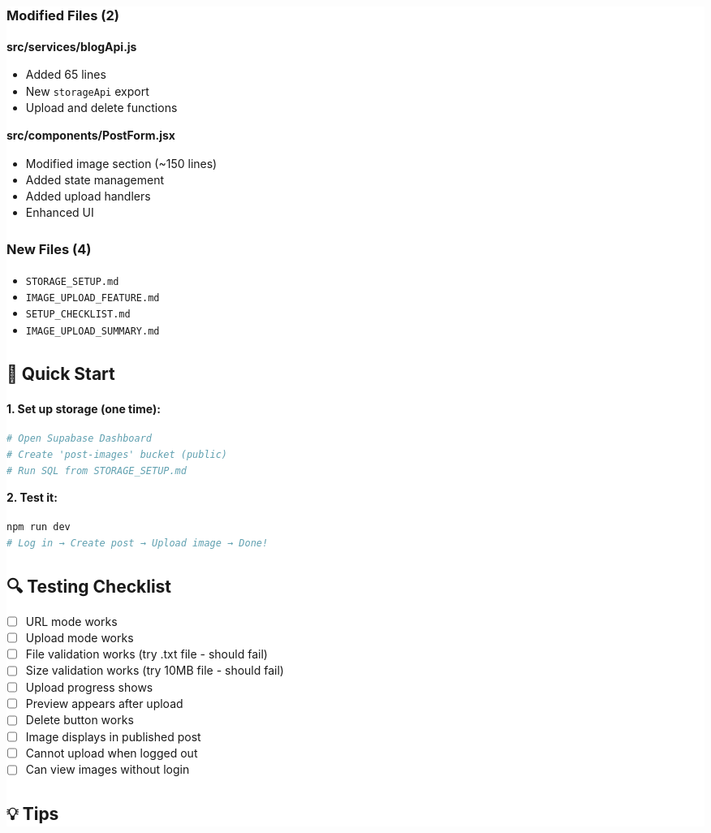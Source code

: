 ### Modified Files (2)

**src/services/blogApi.js**

- Added 65 lines
- New `storageApi` export
- Upload and delete functions

**src/components/PostForm.jsx**

- Modified image section (~150 lines)
- Added state management
- Added upload handlers
- Enhanced UI

### New Files (4)

- `STORAGE_SETUP.md`
- `IMAGE_UPLOAD_FEATURE.md`
- `SETUP_CHECKLIST.md`
- `IMAGE_UPLOAD_SUMMARY.md`

## 🚀 Quick Start

**1. Set up storage (one time):**

```bash
# Open Supabase Dashboard
# Create 'post-images' bucket (public)
# Run SQL from STORAGE_SETUP.md
```

**2. Test it:**

```bash
npm run dev
# Log in → Create post → Upload image → Done!
```

## 🔍 Testing Checklist

- [ ] URL mode works
- [ ] Upload mode works
- [ ] File validation works (try .txt file - should fail)
- [ ] Size validation works (try 10MB file - should fail)
- [ ] Upload progress shows
- [ ] Preview appears after upload
- [ ] Delete button works
- [ ] Image displays in published post
- [ ] Cannot upload when logged out
- [ ] Can view images without login

## 💡 Tips
